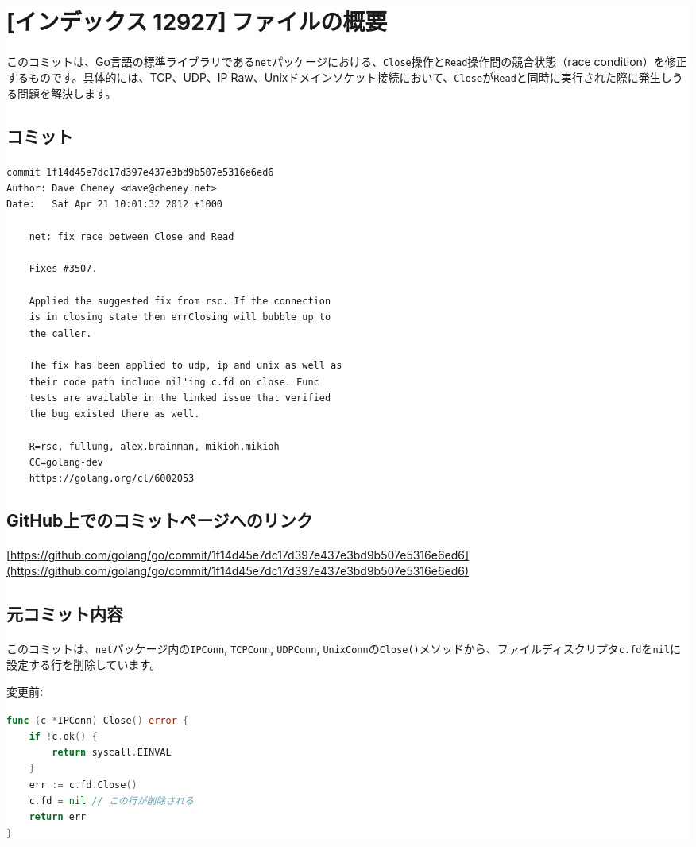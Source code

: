# [インデックス 12927] ファイルの概要

このコミットは、Go言語の標準ライブラリである`net`パッケージにおける、`Close`操作と`Read`操作間の競合状態（race condition）を修正するものです。具体的には、TCP、UDP、IP Raw、Unixドメインソケット接続において、`Close`が`Read`と同時に実行された際に発生しうる問題を解決します。

## コミット

```
commit 1f14d45e7dc17d397e437e3bd9b507e5316e6ed6
Author: Dave Cheney <dave@cheney.net>
Date:   Sat Apr 21 10:01:32 2012 +1000

    net: fix race between Close and Read
    
    Fixes #3507.
    
    Applied the suggested fix from rsc. If the connection
    is in closing state then errClosing will bubble up to
    the caller.
    
    The fix has been applied to udp, ip and unix as well as
    their code path include nil'ing c.fd on close. Func
    tests are available in the linked issue that verified
    the bug existed there as well.
    
    R=rsc, fullung, alex.brainman, mikioh.mikioh
    CC=golang-dev
    https://golang.org/cl/6002053
```

## GitHub上でのコミットページへのリンク

[https://github.com/golang/go/commit/1f14d45e7dc17d397e437e3bd9b507e5316e6ed6](https://github.com/golang/go/commit/1f14d45e7dc17d397e437e3bd9b507e5316e6ed6)

## 元コミット内容

このコミットは、`net`パッケージ内の`IPConn`, `TCPConn`, `UDPConn`, `UnixConn`の`Close()`メソッドから、ファイルディスクリプタ`c.fd`を`nil`に設定する行を削除しています。

変更前:
```go
func (c *IPConn) Close() error {
    if !c.ok() {
        return syscall.EINVAL
    }
    err := c.fd.Close()
    c.fd = nil // この行が削除される
    return err
}
```
